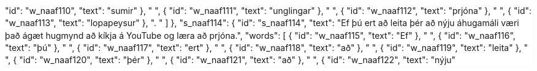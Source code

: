 "id": "w_naaf110",
"text": "sumir"
},
" ",
{
"id": "w_naaf111",
"text": "unglingar"
},
" ",
{
"id": "w_naaf112",
"text": "prjóna"
},
" ",
{
"id": "w_naaf113",
"text": "lopapeysur"
},
". "
]
},
"s_naaf114": {
"id": "s_naaf114",
"text": "Ef þú ert að leita þér að nýju áhugamáli væri það ágæt hugmynd að kíkja á YouTube og læra að prjóna.",
"words": [
{
"id": "w_naaf115",
"text": "Ef"
},
" ",
{
"id": "w_naaf116",
"text": "þú"
},
" ",
{
"id": "w_naaf117",
"text": "ert"
},
" ",
{
"id": "w_naaf118",
"text": "að"
},
" ",
{
"id": "w_naaf119",
"text": "leita"
},
" ",
{
"id": "w_naaf120",
"text": "þér"
},
" ",
{
"id": "w_naaf121",
"text": "að"
},
" ",
{
"id": "w_naaf122",
"text": "nýju"